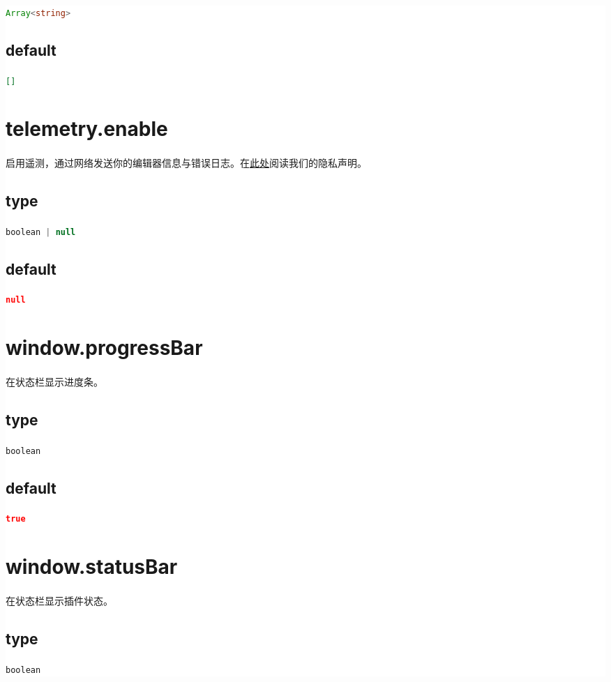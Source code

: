 ```ts
Array<string>
```

## default

```json
[]
```

# telemetry.enable

启用遥测，通过网络发送你的编辑器信息与错误日志。在[此处](https://github.com/sumneko/lua-language-server/wiki/%E9%9A%90%E7%A7%81%E5%A3%B0%E6%98%8E)阅读我们的隐私声明。


## type

```ts
boolean | null
```

## default

```json
null
```

# window.progressBar

在状态栏显示进度条。

## type

```ts
boolean
```

## default

```json
true
```

# window.statusBar

在状态栏显示插件状态。

## type

```ts
boolean
```
